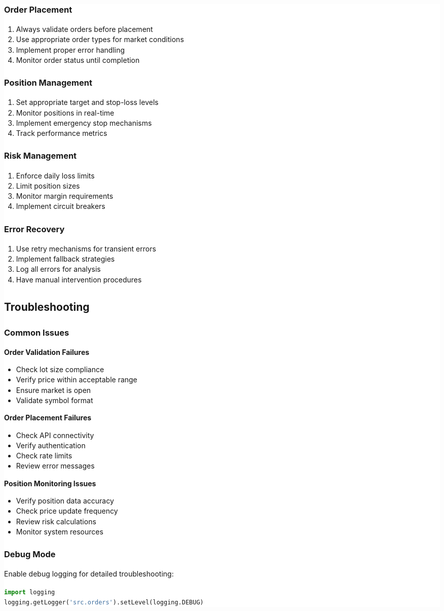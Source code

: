 ### Order Placement
1. Always validate orders before placement
2. Use appropriate order types for market conditions
3. Implement proper error handling
4. Monitor order status until completion

### Position Management
1. Set appropriate target and stop-loss levels
2. Monitor positions in real-time
3. Implement emergency stop mechanisms
4. Track performance metrics

### Risk Management
1. Enforce daily loss limits
2. Limit position sizes
3. Monitor margin requirements
4. Implement circuit breakers

### Error Recovery
1. Use retry mechanisms for transient errors
2. Implement fallback strategies
3. Log all errors for analysis
4. Have manual intervention procedures

## Troubleshooting

### Common Issues

**Order Validation Failures**
- Check lot size compliance
- Verify price within acceptable range
- Ensure market is open
- Validate symbol format

**Order Placement Failures**
- Check API connectivity
- Verify authentication
- Check rate limits
- Review error messages

**Position Monitoring Issues**
- Verify position data accuracy
- Check price update frequency
- Review risk calculations
- Monitor system resources

### Debug Mode
Enable debug logging for detailed troubleshooting:

```python
import logging
logging.getLogger('src.orders').setLevel(logging.DEBUG)
```
